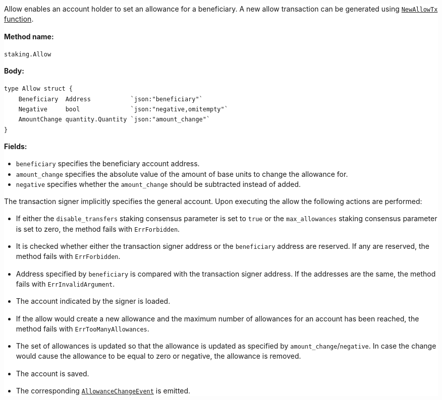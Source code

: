 Allow enables an account holder to set an allowance for a beneficiary. A new
allow transaction can be generated using [`NewAllowTx` function].

**Method name:**

```
staking.Allow
```

**Body:**

```golang
type Allow struct {
    Beneficiary  Address           `json:"beneficiary"`
    Negative     bool              `json:"negative,omitempty"`
    AmountChange quantity.Quantity `json:"amount_change"`
}
```

**Fields:**

* `beneficiary` specifies the beneficiary account address.
* `amount_change` specifies the absolute value of the amount of base units to
  change the allowance for.
* `negative` specifies whether the `amount_change` should be subtracted instead
  of added.

The transaction signer implicitly specifies the general account. Upon executing
the allow the following actions are performed:

* If either the `disable_transfers` staking consensus parameter is set to `true`
  or the `max_allowances` staking consensus parameter is set to zero, the method
  fails with `ErrForbidden`.

* It is checked whether either the transaction signer address or the
  `beneficiary` address are reserved. If any are reserved, the method fails with
  `ErrForbidden`.

* Address specified by `beneficiary` is compared with the transaction signer
  address. If the addresses are the same, the method fails with
  `ErrInvalidArgument`.

* The account indicated by the signer is loaded.

* If the allow would create a new allowance and the maximum number of allowances
  for an account has been reached, the method fails with `ErrTooManyAllowances`.

* The set of allowances is updated so that the allowance is updated as specified
  by `amount_change`/`negative`. In case the change would cause the allowance to
  be equal to zero or negative, the allowance is removed.

* The account is saved.

* The corresponding [`AllowanceChangeEvent`] is emitted.


[`NewAllowTx` function]:
  https://pkg.go.dev/github.com/oasisprotocol/oasis-core/go/staking/api?tab=doc#NewAllowTx
[`AllowanceChangeEvent`]: #allowance-change-event



[`go/staking/api`]: ../../../go/staking/api/api.go
[consensus service API documentation]: https://pkg.go.dev/github.com/oasisprotocol/oasis-core/go/staking/api?tab=doc
[pkggodev-genesis]: https://pkg.go.dev/github.com/oasisprotocol/oasis-core/go/staking/api?tab=doc#Genesis
[runtime identifier]: ../../runtime/identifiers.md
[emitting messages]: ../../runtime/messages.md
[ADR 0008]: ../../adr/0008-standard-account-key-generation.md
[Add Escrow method]: #add-escrow
[Reclaim Escrow method]: #reclaim-escrow
[Delegation section]: #delegation
[Commission Schedule section]: #commission-schedule
[`TransferEvent`]: #transfer-event
[allowances]: #allow
[transactions]: ../transactions.md
[Transaction Test Vectors]: ../test-vectors.md